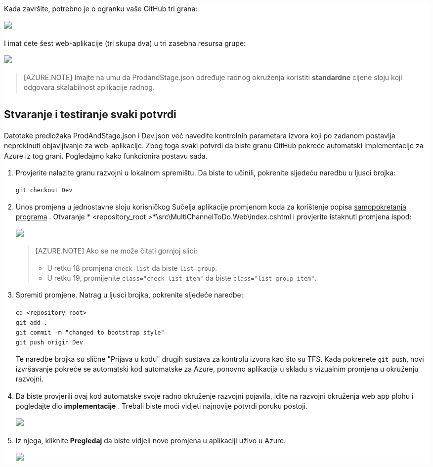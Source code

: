Kada završite, potrebno je o ogranku vaše GitHub tri grana:

![](./media/app-service-agile-software-development/test-1-github-view.png)

I imat ćete šest web-aplikacije (tri skupa dva) u tri zasebna resursa grupe:

![](./media/app-service-agile-software-development/test-2-all-webapps.png)
 
>[AZURE.NOTE] Imajte na umu da ProdandStage.json određuje radnog okruženja koristiti **standardne** cijene sloju koji odgovara skalabilnost aplikacije radnog.

## <a name="build-and-test-every-commit"></a>Stvaranje i testiranje svaki potvrdi ##

Datoteke predložaka ProdAndStage.json i Dev.json već navedite kontrolnih parametara izvora koji po zadanom postavlja neprekinuti objavljivanje za web-aplikacije. Zbog toga svaki potvrdi da biste granu GitHub pokreće automatski implementacije za Azure iz tog grani. Pogledajmo kako funkcionira postavu sada.

1.  Provjerite nalazite granu razvojni u lokalnom spremištu. Da biste to učinili, pokrenite sljedeću naredbu u ljusci brojka:

        git checkout Dev

2.  Unos promjena u jednostavne sloju korisničkog Sučelja aplikacije promjenom koda za korištenje popisa [samopokretanja programa](http://getbootstrap.com/components/) . Otvaranje * &lt;repository_root >*\src\MultiChannelToDo.Web\index.cshtml i provjerite istaknuti promjena ispod:

    ![](./media/app-service-agile-software-development/commit-1-changes.png)

    >[AZURE.NOTE] Ako se ne može čitati gornjoj slici: 
    >
    >- U retku 18 promjena `check-list` da biste `list-group`.
    >- U retku 19, promijenite `class="check-list-item"` da biste `class="list-group-item"`.

3.  Spremiti promjene. Natrag u ljusci brojka, pokrenite sljedeće naredbe:

        cd <repository_root>
        git add .
        git commit -m "changed to bootstrap style"
        git push origin Dev
 
    Te naredbe brojka su slične "Prijava u kodu" drugih sustava za kontrolu izvora kao što su TFS. Kada pokrenete `git push`, novi izvršavanje pokreće se automatski kod automatske za Azure, ponovno aplikacija u skladu s vizualnim promjena u okruženju razvojni.

4.  Da biste provjerili ovaj kod automatske svoje radno okruženje razvojni pojavila, idite na razvojni okruženja web app plohu i pogledajte dio **implementacije** . Trebali biste moći vidjeti najnovije potvrdi poruku postoji.

    ![](./media/app-service-agile-software-development/commit-2-deployed.png)

5.  Iz njega, kliknite **Pregledaj** da biste vidjeli nove promjena u aplikaciji uživo u Azure.

    ![](./media/app-service-agile-software-development/commit-3-webapp-in-browser.png)
